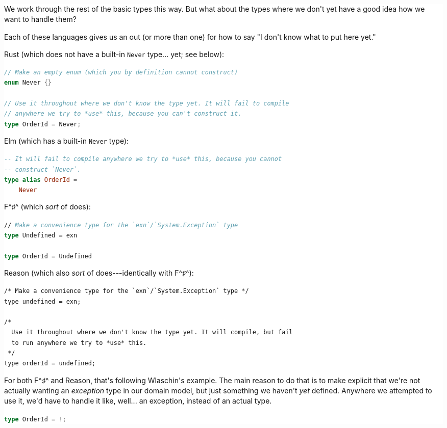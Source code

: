 [^wrapper-types]: I can't speak to what's idiomatic this way in any of the non-Rust languages, because I just haven't used them enough yet.

We work through the rest of the basic types this way. But what about the types where we don't yet have a good idea how we want to handle them?

Each of these languages gives us an out (or more than one) for how to say "I don't know what to put here yet."

Rust (which does not have a built-in `Never` type... yet; see below):

```rust
// Make an empty enum (which you by definition cannot construct)
enum Never {}

// Use it throughout where we don't know the type yet. It will fail to compile
// anywhere we try to *use* this, because you can't construct it.
type OrderId = Never;
```

Elm (which has a built-in `Never` type):

```elm
-- It will fail to compile anywhere we try to *use* this, because you cannot
-- construct `Never`.
type alias OrderId =
    Never
```

F^♯^ (which *sort* of does):

```fsharp
// Make a convenience type for the `exn`/`System.Exception` type
type Undefined = exn

type OrderId = Undefined
```

Reason (which also *sort* of does---identically with F^♯^):

```reason
/* Make a convenience type for the `exn`/`System.Exception` type */
type undefined = exn;

/*
  Use it throughout where we don't know the type yet. It will compile, but fail
  to run anywhere we try to *use* this.
 */
type orderId = undefined;
```

For both F^♯^ and Reason, that's following Wlaschin's example. The main reason to do that is to make explicit that we're not actually wanting an *exception* type in our domain model, but just something we haven't *yet* defined. Anywhere we attempted to use it, we'd have to handle it like, well... an exception, instead of an actual type.

```rust
type OrderId = !;
```


